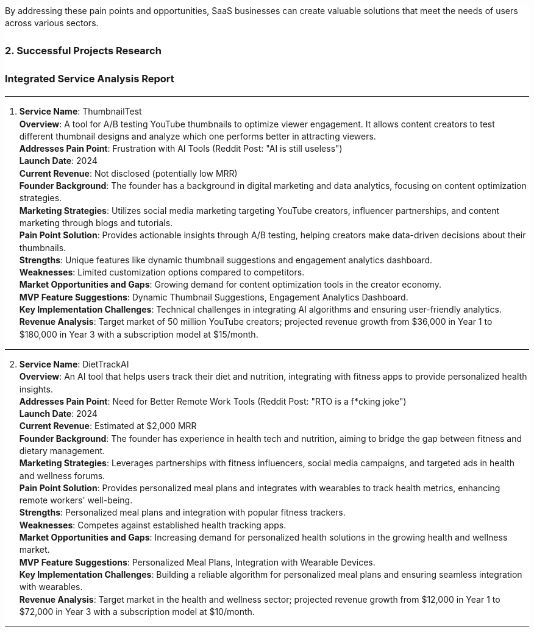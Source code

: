 By addressing these pain points and opportunities, SaaS businesses can create valuable solutions that meet the needs of users across various sectors.

### 2. Successful Projects Research
### Integrated Service Analysis Report

---

1. **Service Name**: ThumbnailTest  
   **Overview**: A tool for A/B testing YouTube thumbnails to optimize viewer engagement. It allows content creators to test different thumbnail designs and analyze which one performs better in attracting viewers.  
   **Addresses Pain Point**: Frustration with AI Tools (Reddit Post: "AI is still useless")  
   **Launch Date**: 2024  
   **Current Revenue**: Not disclosed (potentially low MRR)  
   **Founder Background**: The founder has a background in digital marketing and data analytics, focusing on content optimization strategies.  
   **Marketing Strategies**: Utilizes social media marketing targeting YouTube creators, influencer partnerships, and content marketing through blogs and tutorials.  
   **Pain Point Solution**: Provides actionable insights through A/B testing, helping creators make data-driven decisions about their thumbnails.  
   **Strengths**: Unique features like dynamic thumbnail suggestions and engagement analytics dashboard.  
   **Weaknesses**: Limited customization options compared to competitors.  
   **Market Opportunities and Gaps**: Growing demand for content optimization tools in the creator economy.  
   **MVP Feature Suggestions**: Dynamic Thumbnail Suggestions, Engagement Analytics Dashboard.  
   **Key Implementation Challenges**: Technical challenges in integrating AI algorithms and ensuring user-friendly analytics.  
   **Revenue Analysis**: Target market of 50 million YouTube creators; projected revenue growth from $36,000 in Year 1 to $180,000 in Year 3 with a subscription model at $15/month.

---

2. **Service Name**: DietTrackAI  
   **Overview**: An AI tool that helps users track their diet and nutrition, integrating with fitness apps to provide personalized health insights.  
   **Addresses Pain Point**: Need for Better Remote Work Tools (Reddit Post: "RTO is a f*cking joke")  
   **Launch Date**: 2024  
   **Current Revenue**: Estimated at $2,000 MRR  
   **Founder Background**: The founder has experience in health tech and nutrition, aiming to bridge the gap between fitness and dietary management.  
   **Marketing Strategies**: Leverages partnerships with fitness influencers, social media campaigns, and targeted ads in health and wellness forums.  
   **Pain Point Solution**: Provides personalized meal plans and integrates with wearables to track health metrics, enhancing remote workers' well-being.  
   **Strengths**: Personalized meal plans and integration with popular fitness trackers.  
   **Weaknesses**: Competes against established health tracking apps.  
   **Market Opportunities and Gaps**: Increasing demand for personalized health solutions in the growing health and wellness market.  
   **MVP Feature Suggestions**: Personalized Meal Plans, Integration with Wearable Devices.  
   **Key Implementation Challenges**: Building a reliable algorithm for personalized meal plans and ensuring seamless integration with wearables.  
   **Revenue Analysis**: Target market in the health and wellness sector; projected revenue growth from $12,000 in Year 1 to $72,000 in Year 3 with a subscription model at $10/month.

---